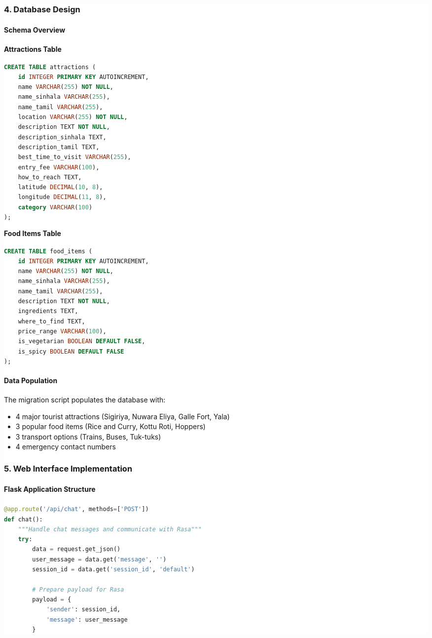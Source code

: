 ### 4. Database Design

#### Schema Overview

**Attractions Table**
```sql
CREATE TABLE attractions (
    id INTEGER PRIMARY KEY AUTOINCREMENT,
    name VARCHAR(255) NOT NULL,
    name_sinhala VARCHAR(255),
    name_tamil VARCHAR(255),
    location VARCHAR(255) NOT NULL,
    description TEXT NOT NULL,
    description_sinhala TEXT,
    description_tamil TEXT,
    best_time_to_visit VARCHAR(255),
    entry_fee VARCHAR(100),
    how_to_reach TEXT,
    latitude DECIMAL(10, 8),
    longitude DECIMAL(11, 8),
    category VARCHAR(100)
);
```

**Food Items Table**
```sql
CREATE TABLE food_items (
    id INTEGER PRIMARY KEY AUTOINCREMENT,
    name VARCHAR(255) NOT NULL,
    name_sinhala VARCHAR(255),
    name_tamil VARCHAR(255),
    description TEXT NOT NULL,
    ingredients TEXT,
    where_to_find TEXT,
    price_range VARCHAR(100),
    is_vegetarian BOOLEAN DEFAULT FALSE,
    is_spicy BOOLEAN DEFAULT FALSE
);
```

#### Data Population

The migration script populates the database with:
- 4 major tourist attractions (Sigiriya, Nuwara Eliya, Galle Fort, Yala)
- 3 popular food items (Rice and Curry, Kottu Roti, Hoppers)
- 3 transport options (Trains, Buses, Tuk-tuks)
- 4 emergency contact numbers

### 5. Web Interface Implementation

#### Flask Application Structure

```python
@app.route('/api/chat', methods=['POST'])
def chat():
    """Handle chat messages and communicate with Rasa"""
    try:
        data = request.get_json()
        user_message = data.get('message', '')
        session_id = data.get('session_id', 'default')
        
        # Prepare payload for Rasa
        payload = {
            'sender': session_id,
            'message': user_message
        }
```